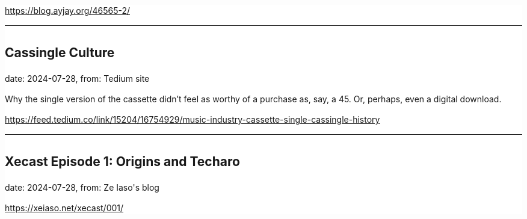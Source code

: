 <https://blog.ayjay.org/46565-2/>

---

## Cassingle Culture

date: 2024-07-28, from: Tedium site

Why the single version of the cassette didn’t feel as worthy of a purchase as, say, a 45. Or, perhaps, even a digital download. 

<https://feed.tedium.co/link/15204/16754929/music-industry-cassette-single-cassingle-history>

---

## Xecast Episode 1: Origins and Techaro

date: 2024-07-28, from: Ze Iaso's blog

 

<https://xeiaso.net/xecast/001/>

